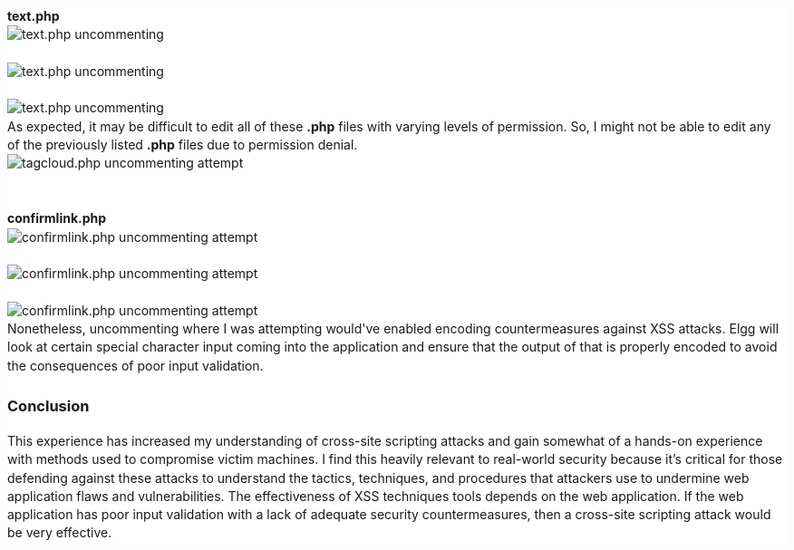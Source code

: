 <b>text.php</b>
<br />
<img src="https://i.imgur.com/9c3riPO.png" height="95%" width="95%" alt="text.php uncommenting"/>
<br />
<br />
<img src="https://i.imgur.com/Kopsjmk.png" height="95%" width="95%" alt="text.php uncommenting"/>
<br />
<br />
<img src="https://i.imgur.com/VHBV8BH.png" height="85%" width="85%" alt="text.php uncommenting"/>
<br />
As expected, it may be difficult to edit all of these <b>.php</b> files with varying levels of permission. So, I might not be able to edit any of the previously listed <b>.php</b> files due to permission denial.
<br />
<img src="https://i.imgur.com/9V0GtEL.png" height="85%" width="85%" alt="tagcloud.php uncommenting attempt"/>
<br />
<br />
<br />
<b>confirmlink.php</b>
<br />
<img src="https://i.imgur.com/ihNnkg8.png" height="85%" width="85%" alt="confirmlink.php uncommenting attempt"/>
<br />
<br />
<img src="https://i.imgur.com/1FowfKq.png" height="85%" width="85%" alt="confirmlink.php uncommenting attempt"/>
<br />
<br />
<img src="https://i.imgur.com/r4gOVfx.png" height="85%" width="85%" alt="confirmlink.php uncommenting attempt"/>
<br />
Nonetheless, uncommenting where I was attempting would've enabled encoding countermeasures against XSS attacks. Elgg will look at certain special character input coming into the application and ensure that the output of that is properly encoded to avoid the consequences of poor input validation.

<h3>Conclusion</h3>
This experience has increased my understanding of cross-site 
scripting attacks and gain somewhat of a hands-on experience with methods used to compromise 
victim machines. I find this heavily relevant to real-world security because it’s critical for those 
defending against these attacks to understand the tactics, techniques, and procedures that 
attackers use to undermine web application flaws and vulnerabilities. The effectiveness of XSS 
techniques tools depends on the web application. If the web application has poor input validation 
with a lack of adequate security countermeasures, then a cross-site scripting attack would be very 
effective. 
